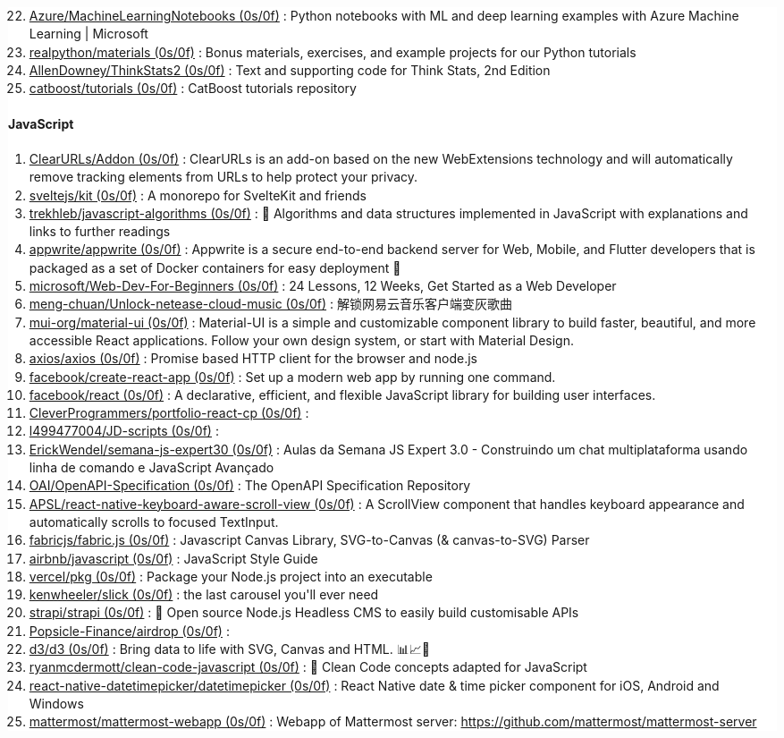 22. [Azure/MachineLearningNotebooks (0s/0f)](https://github.com/Azure/MachineLearningNotebooks) : Python notebooks with ML and deep learning examples with Azure Machine Learning | Microsoft
23. [realpython/materials (0s/0f)](https://github.com/realpython/materials) : Bonus materials, exercises, and example projects for our Python tutorials
24. [AllenDowney/ThinkStats2 (0s/0f)](https://github.com/AllenDowney/ThinkStats2) : Text and supporting code for Think Stats, 2nd Edition
25. [catboost/tutorials (0s/0f)](https://github.com/catboost/tutorials) : CatBoost tutorials repository

#### JavaScript
1. [ClearURLs/Addon (0s/0f)](https://github.com/ClearURLs/Addon) : ClearURLs is an add-on based on the new WebExtensions technology and will automatically remove tracking elements from URLs to help protect your privacy.
2. [sveltejs/kit (0s/0f)](https://github.com/sveltejs/kit) : A monorepo for SvelteKit and friends
3. [trekhleb/javascript-algorithms (0s/0f)](https://github.com/trekhleb/javascript-algorithms) : 📝 Algorithms and data structures implemented in JavaScript with explanations and links to further readings
4. [appwrite/appwrite (0s/0f)](https://github.com/appwrite/appwrite) : Appwrite is a secure end-to-end backend server for Web, Mobile, and Flutter developers that is packaged as a set of Docker containers for easy deployment 🚀
5. [microsoft/Web-Dev-For-Beginners (0s/0f)](https://github.com/microsoft/Web-Dev-For-Beginners) : 24 Lessons, 12 Weeks, Get Started as a Web Developer
6. [meng-chuan/Unlock-netease-cloud-music (0s/0f)](https://github.com/meng-chuan/Unlock-netease-cloud-music) : 解锁网易云音乐客户端变灰歌曲
7. [mui-org/material-ui (0s/0f)](https://github.com/mui-org/material-ui) : Material-UI is a simple and customizable component library to build faster, beautiful, and more accessible React applications. Follow your own design system, or start with Material Design.
8. [axios/axios (0s/0f)](https://github.com/axios/axios) : Promise based HTTP client for the browser and node.js
9. [facebook/create-react-app (0s/0f)](https://github.com/facebook/create-react-app) : Set up a modern web app by running one command.
10. [facebook/react (0s/0f)](https://github.com/facebook/react) : A declarative, efficient, and flexible JavaScript library for building user interfaces.
11. [CleverProgrammers/portfolio-react-cp (0s/0f)](https://github.com/CleverProgrammers/portfolio-react-cp) : 
12. [l499477004/JD-scripts (0s/0f)](https://github.com/l499477004/JD-scripts) : 
13. [ErickWendel/semana-js-expert30 (0s/0f)](https://github.com/ErickWendel/semana-js-expert30) : Aulas da Semana JS Expert 3.0 - Construindo um chat multiplataforma usando linha de comando e JavaScript Avançado
14. [OAI/OpenAPI-Specification (0s/0f)](https://github.com/OAI/OpenAPI-Specification) : The OpenAPI Specification Repository
15. [APSL/react-native-keyboard-aware-scroll-view (0s/0f)](https://github.com/APSL/react-native-keyboard-aware-scroll-view) : A ScrollView component that handles keyboard appearance and automatically scrolls to focused TextInput.
16. [fabricjs/fabric.js (0s/0f)](https://github.com/fabricjs/fabric.js) : Javascript Canvas Library, SVG-to-Canvas (& canvas-to-SVG) Parser
17. [airbnb/javascript (0s/0f)](https://github.com/airbnb/javascript) : JavaScript Style Guide
18. [vercel/pkg (0s/0f)](https://github.com/vercel/pkg) : Package your Node.js project into an executable
19. [kenwheeler/slick (0s/0f)](https://github.com/kenwheeler/slick) : the last carousel you'll ever need
20. [strapi/strapi (0s/0f)](https://github.com/strapi/strapi) : 🚀 Open source Node.js Headless CMS to easily build customisable APIs
21. [Popsicle-Finance/airdrop (0s/0f)](https://github.com/Popsicle-Finance/airdrop) : 
22. [d3/d3 (0s/0f)](https://github.com/d3/d3) : Bring data to life with SVG, Canvas and HTML. 📊📈🎉
23. [ryanmcdermott/clean-code-javascript (0s/0f)](https://github.com/ryanmcdermott/clean-code-javascript) : 🛁 Clean Code concepts adapted for JavaScript
24. [react-native-datetimepicker/datetimepicker (0s/0f)](https://github.com/react-native-datetimepicker/datetimepicker) : React Native date & time picker component for iOS, Android and Windows
25. [mattermost/mattermost-webapp (0s/0f)](https://github.com/mattermost/mattermost-webapp) : Webapp of Mattermost server: https://github.com/mattermost/mattermost-server
